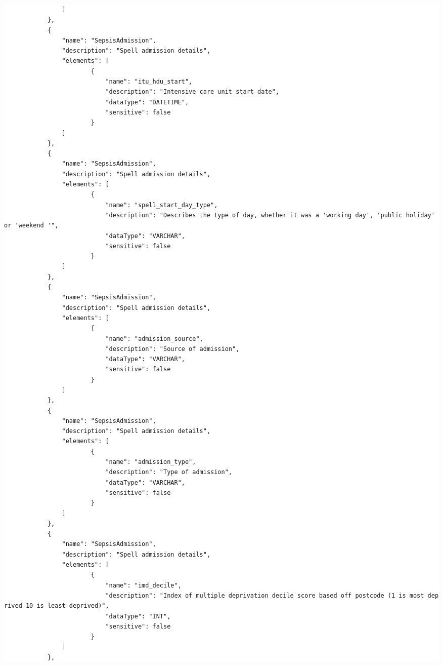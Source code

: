                     ]
                },
                {
                    "name": "SepsisAdmission",
                    "description": "Spell admission details",
                    "elements": [
                            {
                                "name": "itu_hdu_start",
                                "description": "Intensive care unit start date",
                                "dataType": "DATETIME",
                                "sensitive": false
                            }
                    ]
                },
                {
                    "name": "SepsisAdmission",
                    "description": "Spell admission details",
                    "elements": [
                            {
                                "name": "spell_start_day_type",
                                "description": "Describes the type of day, whether it was a 'working day', 'public holiday' or 'weekend '",
                                "dataType": "VARCHAR",
                                "sensitive": false
                            }
                    ]
                },
                {
                    "name": "SepsisAdmission",
                    "description": "Spell admission details",
                    "elements": [
                            {
                                "name": "admission_source",
                                "description": "Source of admission",
                                "dataType": "VARCHAR",
                                "sensitive": false
                            }
                    ]
                },
                {
                    "name": "SepsisAdmission",
                    "description": "Spell admission details",
                    "elements": [
                            {
                                "name": "admission_type",
                                "description": "Type of admission",
                                "dataType": "VARCHAR",
                                "sensitive": false
                            }
                    ]
                },
                {
                    "name": "SepsisAdmission",
                    "description": "Spell admission details",
                    "elements": [
                            {
                                "name": "imd_decile",
                                "description": "Index of multiple deprivation decile score based off postcode (1 is most deprived 10 is least deprived)",
                                "dataType": "INT",
                                "sensitive": false
                            }
                    ]
                },